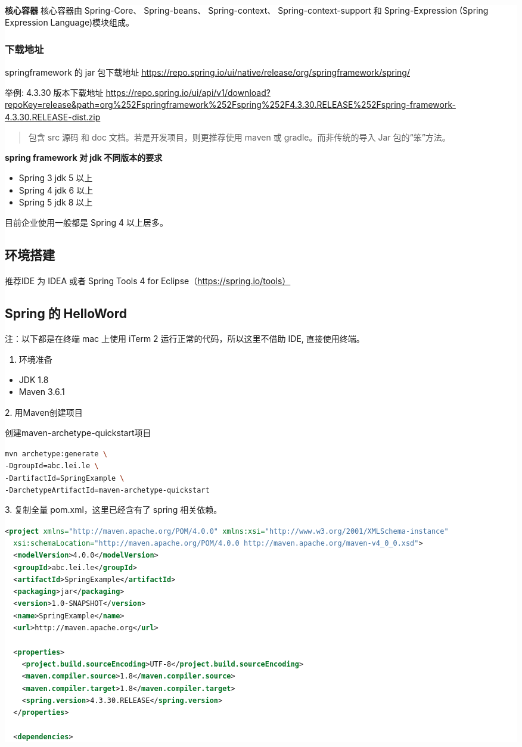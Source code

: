 **核心容器**
核心容器由 Spring-Core、 Spring-beans、 Spring-context、 Spring-context-support 和 Spring-Expression (Spring Expression Language)模块组成。

### 下载地址

springframework 的 jar 包下载地址
https://repo.spring.io/ui/native/release/org/springframework/spring/

举例: 4.3.30 版本下载地址
https://repo.spring.io/ui/api/v1/download?repoKey=release&path=org%252Fspringframework%252Fspring%252F4.3.30.RELEASE%252Fspring-framework-4.3.30.RELEASE-dist.zip

> 包含 src 源码 和 doc 文档。若是开发项目，则更推荐使用 maven 或 gradle。而非传统的导入 Jar 包的“笨”方法。

**spring framework 对 jdk 不同版本的要求**

* Spring 3 jdk 5 以上
* Spring 4 jdk 6 以上
* Spring 5 jdk 8 以上

目前企业使用一般都是 Spring 4 以上居多。

## 环境搭建

推荐IDE 为 IDEA 或者 Spring Tools 4 for Eclipse（https://spring.io/tools）

## Spring 的 HelloWord

注：以下都是在终端 mac 上使用 iTerm 2 运行正常的代码，所以这里不借助 IDE, 直接使用终端。

1. 环境准备

* JDK 1.8
* Maven 3.6.1

2\. 用Maven创建项目

创建maven-archetype-quickstart项目

```bash
mvn archetype:generate \
-DgroupId=abc.lei.le \
-DartifactId=SpringExample \
-DarchetypeArtifactId=maven-archetype-quickstart
```

3\. 复制全量 pom.xml，这里已经含有了 spring 相关依赖。

```xml
<project xmlns="http://maven.apache.org/POM/4.0.0" xmlns:xsi="http://www.w3.org/2001/XMLSchema-instance"
  xsi:schemaLocation="http://maven.apache.org/POM/4.0.0 http://maven.apache.org/maven-v4_0_0.xsd">
  <modelVersion>4.0.0</modelVersion>
  <groupId>abc.lei.le</groupId>
  <artifactId>SpringExample</artifactId>
  <packaging>jar</packaging>
  <version>1.0-SNAPSHOT</version>
  <name>SpringExample</name>
  <url>http://maven.apache.org</url>

  <properties>
    <project.build.sourceEncoding>UTF-8</project.build.sourceEncoding>
    <maven.compiler.source>1.8</maven.compiler.source>
    <maven.compiler.target>1.8</maven.compiler.target>
    <spring.version>4.3.30.RELEASE</spring.version>
  </properties>

  <dependencies>
```